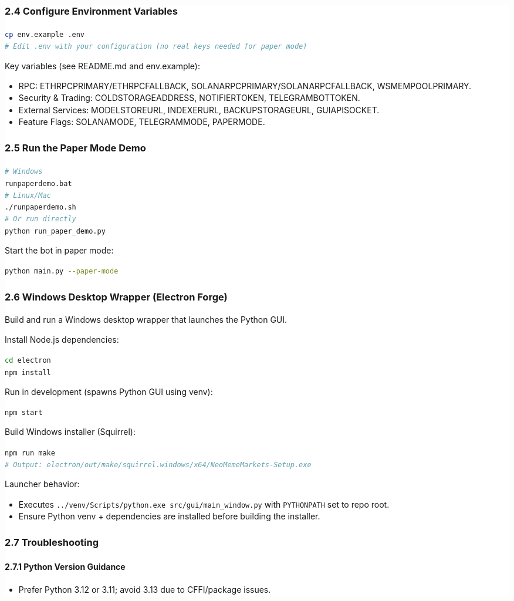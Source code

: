### 2.4 Configure Environment Variables
```bash
cp env.example .env
# Edit .env with your configuration (no real keys needed for paper mode)
```

Key variables (see README.md and env.example):
- RPC: ETHRPCPRIMARY/ETHRPCFALLBACK, SOLANARPCPRIMARY/SOLANARPCFALLBACK, WSMEMPOOLPRIMARY.
- Security & Trading: COLDSTORAGEADDRESS, NOTIFIERTOKEN, TELEGRAMBOTTOKEN.
- External Services: MODELSTOREURL, INDEXERURL, BACKUPSTORAGEURL, GUIAPISOCKET.
- Feature Flags: SOLANAMODE, TELEGRAMMODE, PAPERMODE.

### 2.5 Run the Paper Mode Demo
```bash
# Windows
runpaperdemo.bat
# Linux/Mac
./runpaperdemo.sh
# Or run directly
python run_paper_demo.py
```

Start the bot in paper mode:
```bash
python main.py --paper-mode
```

### 2.6 Windows Desktop Wrapper (Electron Forge)
Build and run a Windows desktop wrapper that launches the Python GUI.

Install Node.js dependencies:
```bash
cd electron
npm install
```

Run in development (spawns Python GUI using venv):
```bash
npm start
```

Build Windows installer (Squirrel):
```bash
npm run make
# Output: electron/out/make/squirrel.windows/x64/NeoMemeMarkets-Setup.exe
```

Launcher behavior:
- Executes `../venv/Scripts/python.exe src/gui/main_window.py` with `PYTHONPATH` set to repo root.
- Ensure Python venv + dependencies are installed before building the installer.

### 2.7 Troubleshooting

#### 2.7.1 Python Version Guidance
- Prefer Python 3.12 or 3.11; avoid 3.13 due to CFFI/package issues.
